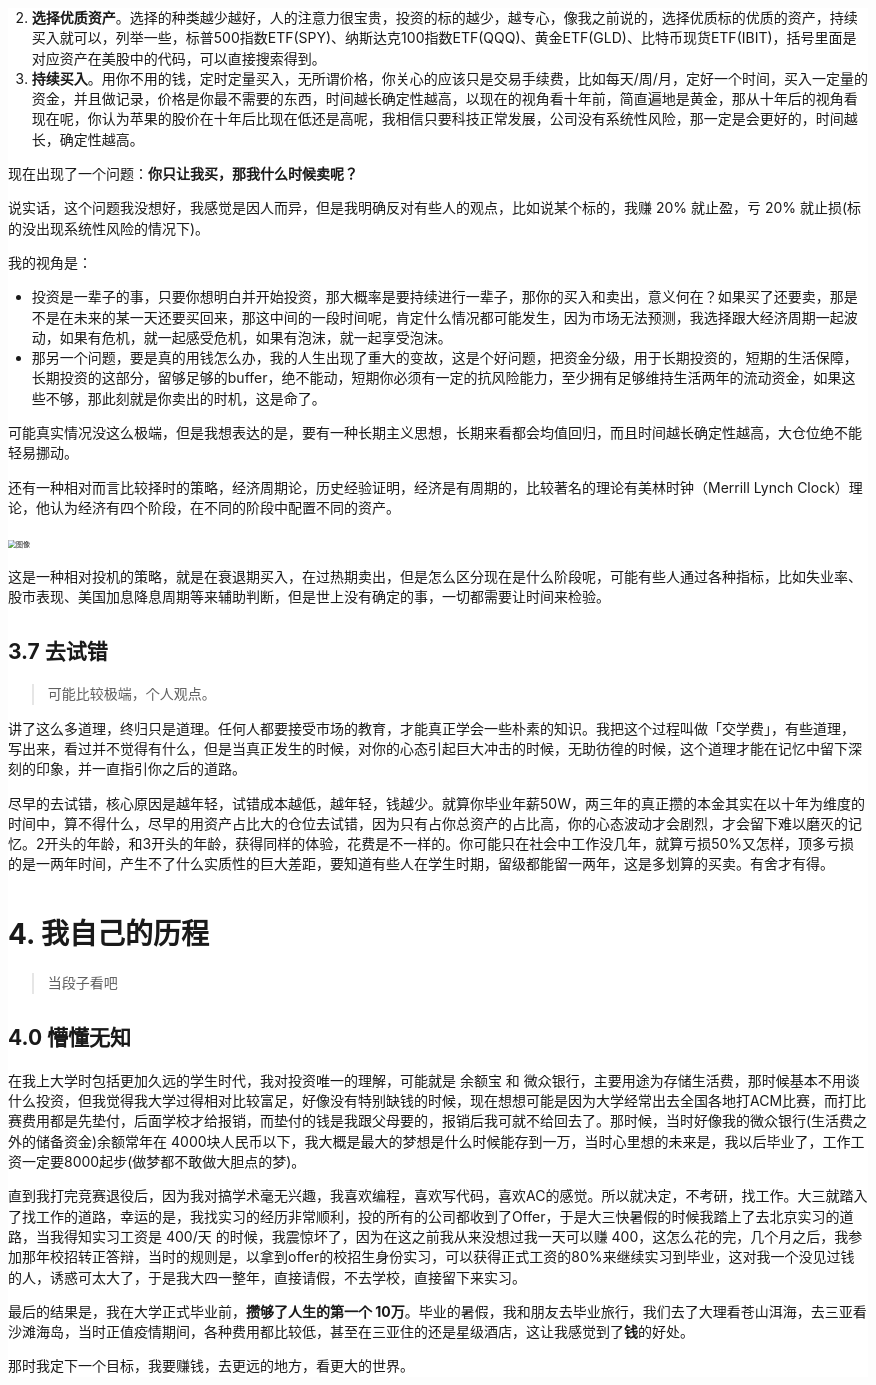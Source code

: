 2. **选择优质资产**。选择的种类越少越好，人的注意力很宝贵，投资的标的越少，越专心，像我之前说的，选择优质标的优质的资产，持续买入就可以，列举一些，标普500指数ETF(SPY)、纳斯达克100指数ETF(QQQ)、黄金ETF(GLD)、比特币现货ETF(IBIT)，括号里面是对应资产在美股中的代码，可以直接搜索得到。
3. **持续买入**。用你不用的钱，定时定量买入，无所谓价格，你关心的应该只是交易手续费，比如每天/周/月，定好一个时间，买入一定量的资金，并且做记录，价格是你最不需要的东西，时间越长确定性越高，以现在的视角看十年前，简直遍地是黄金，那从十年后的视角看现在呢，你认为苹果的股价在十年后比现在低还是高呢，我相信只要科技正常发展，公司没有系统性风险，那一定是会更好的，时间越长，确定性越高。

现在出现了一个问题：**你只让我买，那我什么时候卖呢？**

说实话，这个问题我没想好，我感觉是因人而异，但是我明确反对有些人的观点，比如说某个标的，我赚 20% 就止盈，亏 20% 就止损(标的没出现系统性风险的情况下)。

我的视角是：

- 投资是一辈子的事，只要你想明白并开始投资，那大概率是要持续进行一辈子，那你的买入和卖出，意义何在？如果买了还要卖，那是不是在未来的某一天还要买回来，那这中间的一段时间呢，肯定什么情况都可能发生，因为市场无法预测，我选择跟大经济周期一起波动，如果有危机，就一起感受危机，如果有泡沫，就一起享受泡沫。
- 那另一个问题，要是真的用钱怎么办，我的人生出现了重大的变故，这是个好问题，把资金分级，用于长期投资的，短期的生活保障，长期投资的这部分，留够足够的buffer，绝不能动，短期你必须有一定的抗风险能力，至少拥有足够维持生活两年的流动资金，如果这些不够，那此刻就是你卖出的时机，这是命了。

可能真实情况没这么极端，但是我想表达的是，要有一种长期主义思想，长期来看都会均值回归，而且时间越长确定性越高，大仓位绝不能轻易挪动。



还有一种相对而言比较择时的策略，经济周期论，历史经验证明，经济是有周期的，比较著名的理论有美林时钟（Merrill Lynch Clock）理论，他认为经济有四个阶段，在不同的阶段中配置不同的资产。

<img src="https://image-1252109614.cos.ap-beijing.myqcloud.com/img/202411020240692.jpeg" alt="图像" style="zoom: 50%;" />

这是一种相对投机的策略，就是在衰退期买入，在过热期卖出，但是怎么区分现在是什么阶段呢，可能有些人通过各种指标，比如失业率、股市表现、美国加息降息周期等来辅助判断，但是世上没有确定的事，一切都需要让时间来检验。

## 3.7 去试错

> 可能比较极端，个人观点。

讲了这么多道理，终归只是道理。任何人都要接受市场的教育，才能真正学会一些朴素的知识。我把这个过程叫做「交学费」，有些道理，写出来，看过并不觉得有什么，但是当真正发生的时候，对你的心态引起巨大冲击的时候，无助彷徨的时候，这个道理才能在记忆中留下深刻的印象，并一直指引你之后的道路。

尽早的去试错，核心原因是越年轻，试错成本越低，越年轻，钱越少。就算你毕业年薪50W，两三年的真正攒的本金其实在以十年为维度的时间中，算不得什么，尽早的用资产占比大的仓位去试错，因为只有占你总资产的占比高，你的心态波动才会剧烈，才会留下难以磨灭的记忆。2开头的年龄，和3开头的年龄，获得同样的体验，花费是不一样的。你可能只在社会中工作没几年，就算亏损50%又怎样，顶多亏损的是一两年时间，产生不了什么实质性的巨大差距，要知道有些人在学生时期，留级都能留一两年，这是多划算的买卖。有舍才有得。

# 4. 我自己的历程

> 当段子看吧

## 4.0 懵懂无知

在我上大学时包括更加久远的学生时代，我对投资唯一的理解，可能就是 余额宝 和 微众银行，主要用途为存储生活费，那时候基本不用谈什么投资，但我觉得我大学过得相对比较富足，好像没有特别缺钱的时候，现在想想可能是因为大学经常出去全国各地打ACM比赛，而打比赛费用都是先垫付，后面学校才给报销，而垫付的钱是我跟父母要的，报销后我可就不给回去了。那时候，当时好像我的微众银行(生活费之外的储备资金)余额常年在 4000块人民币以下，我大概是最大的梦想是什么时候能存到一万，当时心里想的未来是，我以后毕业了，工作工资一定要8000起步(做梦都不敢做大胆点的梦)。

直到我打完竞赛退役后，因为我对搞学术毫无兴趣，我喜欢编程，喜欢写代码，喜欢AC的感觉。所以就决定，不考研，找工作。大三就踏入了找工作的道路，幸运的是，我找实习的经历非常顺利，投的所有的公司都收到了Offer，于是大三快暑假的时候我踏上了去北京实习的道路，当我得知实习工资是 400/天 的时候，我震惊坏了，因为在这之前我从来没想过我一天可以赚 400，这怎么花的完，几个月之后，我参加那年校招转正答辩，当时的规则是，以拿到offer的校招生身份实习，可以获得正式工资的80%来继续实习到毕业，这对我一个没见过钱的人，诱惑可太大了，于是我大四一整年，直接请假，不去学校，直接留下来实习。

最后的结果是，我在大学正式毕业前，**攒够了人生的第一个 10万**。毕业的暑假，我和朋友去毕业旅行，我们去了大理看苍山洱海，去三亚看沙滩海岛，当时正值疫情期间，各种费用都比较低，甚至在三亚住的还是星级酒店，这让我感觉到了**钱**的好处。

那时我定下一个目标，我要赚钱，去更远的地方，看更大的世界。
